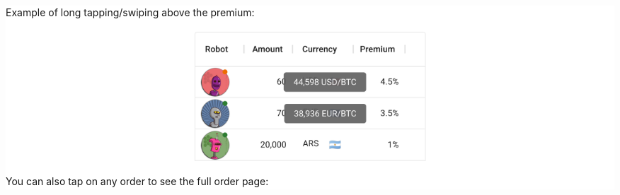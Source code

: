Example of long tapping/swiping above the premium:

<div align="center">
<img src="images/how-to-use/book-tap-2.png"  width="370" />
</div>

You can also tap on any order to see the full order page:

<div align="center">